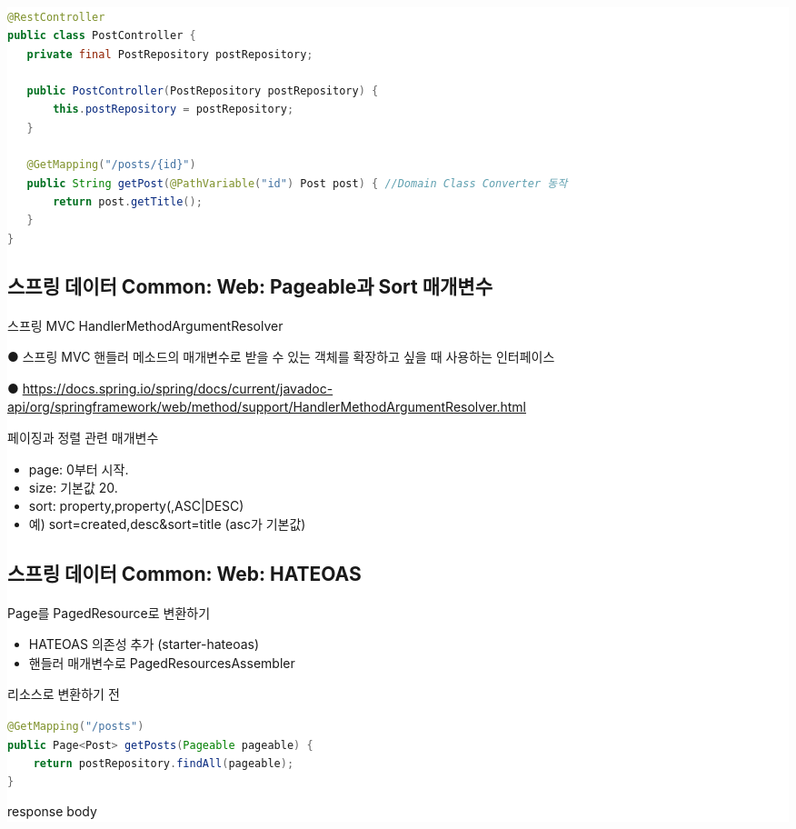 

 ```java
@RestController
public class PostController {
    private final PostRepository postRepository;

    public PostController(PostRepository postRepository) {
        this.postRepository = postRepository;
    }

    @GetMapping("/posts/{id}")
    public String getPost(@PathVariable("id") Post post) { //Domain Class Converter 동작
        return post.getTitle();
    }
}
 ```



## 스프링 데이터 Common: Web: Pageable과 Sort 매개변수

스프링 MVC HandlerMethodArgumentResolver

●    스프링 MVC 핸들러 메소드의 매개변수로 받을 수 있는 객체를 확장하고 싶을 때 사용하는 인터페이스

●    https://docs.spring.io/spring/docs/current/javadoc-api/org/springframework/web/method/support/HandlerMethodArgumentResolver.html

 

페이징과 정렬 관련 매개변수

- page: 0부터 시작.
- size: 기본값 20.
- sort: property,property(,ASC|DESC)
- 예) sort=created,desc&sort=title (asc가 기본값)

 

## 스프링 데이터 Common: Web: HATEOAS

Page를 PagedResource로 변환하기

- HATEOAS 의존성 추가 (starter-hateoas)
- 핸들러 매개변수로 PagedResourcesAssembler

 

리소스로 변환하기 전 

```java
@GetMapping("/posts")
public Page<Post> getPosts(Pageable pageable) {
    return postRepository.findAll(pageable);
}
```

response body
